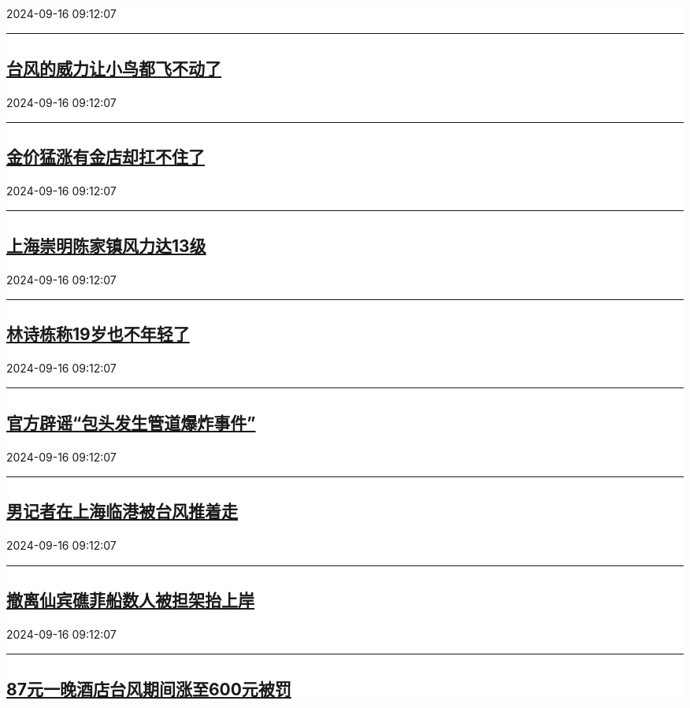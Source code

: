 2024-09-16 09:12:07

---
## [台风的威力让小鸟都飞不动了](https://www.toutiao.com/trending/7414670708241973286)

2024-09-16 09:12:07

---
## [金价猛涨有金店却扛不住了](https://www.toutiao.com/trending/7414457457337057306)

2024-09-16 09:12:07

---
## [上海崇明陈家镇风力达13级](https://www.toutiao.com/trending/7415001935881224201)

2024-09-16 09:12:07

---
## [林诗栋称19岁也不年轻了](https://www.toutiao.com/trending/7415050050910588426)

2024-09-16 09:12:07

---
## [官方辟谣“包头发生管道爆炸事件”](https://www.toutiao.com/trending/7414829278137204755)

2024-09-16 09:12:07

---
## [男记者在上海临港被台风推着走](https://www.toutiao.com/trending/7415047757952286729)

2024-09-16 09:12:07

---
## [撤离仙宾礁菲船数人被担架抬上岸](https://www.toutiao.com/trending/7415006490710396453)

2024-09-16 09:12:07

---
## [87元一晚酒店台风期间涨至600元被罚](https://www.toutiao.com/trending/7414343123079561266)
